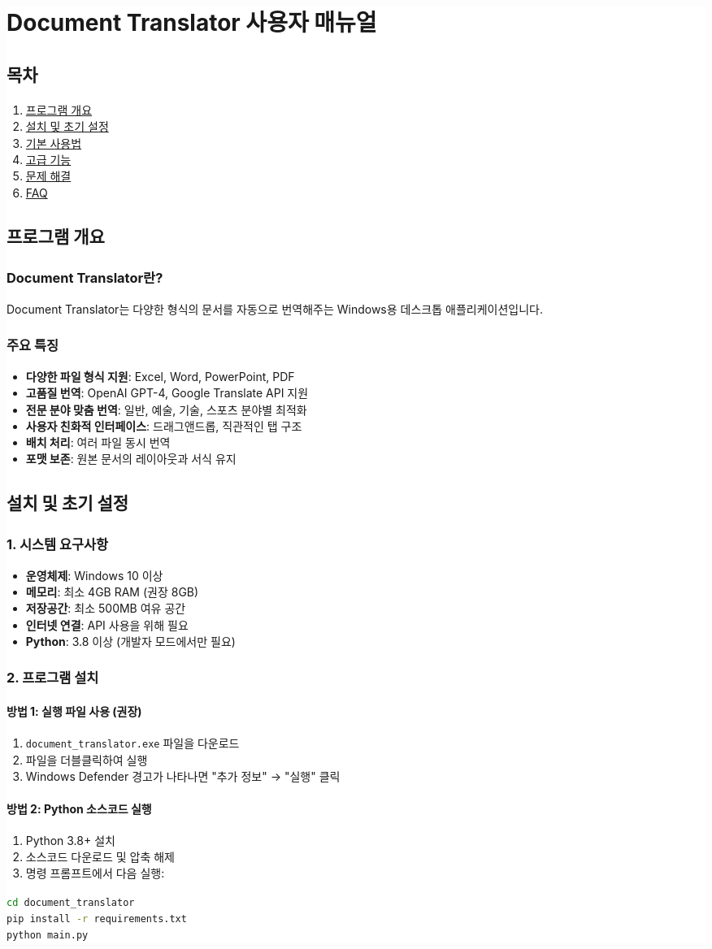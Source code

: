 # Document Translator 사용자 매뉴얼

## 목차
1. [프로그램 개요](#프로그램-개요)
2. [설치 및 초기 설정](#설치-및-초기-설정)
3. [기본 사용법](#기본-사용법)
4. [고급 기능](#고급-기능)
5. [문제 해결](#문제-해결)
6. [FAQ](#faq)

## 프로그램 개요

### Document Translator란?
Document Translator는 다양한 형식의 문서를 자동으로 번역해주는 Windows용 데스크톱 애플리케이션입니다.

### 주요 특징
- **다양한 파일 형식 지원**: Excel, Word, PowerPoint, PDF
- **고품질 번역**: OpenAI GPT-4, Google Translate API 지원
- **전문 분야 맞춤 번역**: 일반, 예술, 기술, 스포츠 분야별 최적화
- **사용자 친화적 인터페이스**: 드래그앤드롭, 직관적인 탭 구조
- **배치 처리**: 여러 파일 동시 번역
- **포맷 보존**: 원본 문서의 레이아웃과 서식 유지

## 설치 및 초기 설정

### 1. 시스템 요구사항
- **운영체제**: Windows 10 이상
- **메모리**: 최소 4GB RAM (권장 8GB)
- **저장공간**: 최소 500MB 여유 공간
- **인터넷 연결**: API 사용을 위해 필요
- **Python**: 3.8 이상 (개발자 모드에서만 필요)

### 2. 프로그램 설치

#### 방법 1: 실행 파일 사용 (권장)
1. `document_translator.exe` 파일을 다운로드
2. 파일을 더블클릭하여 실행
3. Windows Defender 경고가 나타나면 "추가 정보" → "실행" 클릭

#### 방법 2: Python 소스코드 실행
1. Python 3.8+ 설치
2. 소스코드 다운로드 및 압축 해제
3. 명령 프롬프트에서 다음 실행:
```cmd
cd document_translator
pip install -r requirements.txt
python main.py
```
